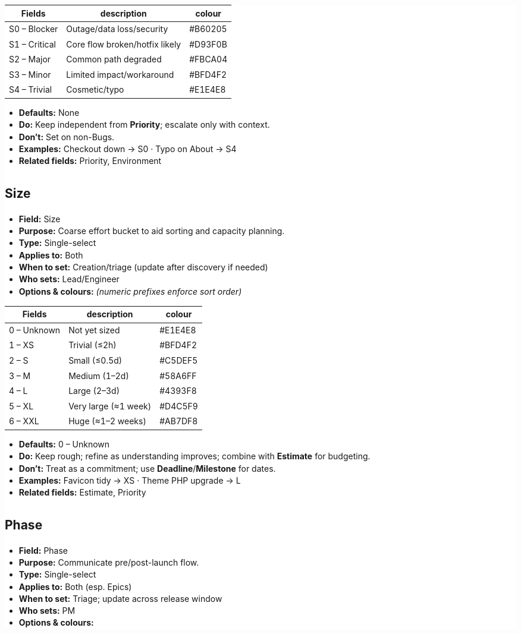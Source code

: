 | Fields        | description                    | colour  |
| ------------- | ------------------------------ | ------- |
| S0 – Blocker  | Outage/data loss/security      | #B60205 |
| S1 – Critical | Core flow broken/hotfix likely | #D93F0B |
| S2 – Major    | Common path degraded           | #FBCA04 |
| S3 – Minor    | Limited impact/workaround      | #BFD4F2 |
| S4 – Trivial  | Cosmetic/typo                  | #E1E4E8 |

* **Defaults:** None
* **Do:** Keep independent from **Priority**; escalate only with context.
* **Don’t:** Set on non-Bugs.
* **Examples:** Checkout down → S0 · Typo on About → S4
* **Related fields:** Priority, Environment

## Size

* **Field:** Size
* **Purpose:** Coarse effort bucket to aid sorting and capacity planning.
* **Type:** Single-select
* **Applies to:** Both
* **When to set:** Creation/triage (update after discovery if needed)
* **Who sets:** Lead/Engineer
* **Options & colours:** *(numeric prefixes enforce sort order)*

| Fields       | description               | colour  |
| ------------ | ------------------------- | ------- |
| 0 – Unknown  | Not yet sized             | #E1E4E8 |
| 1 – XS       | Trivial (≤2h)             | #BFD4F2 |
| 2 – S        | Small (≤0.5d)             | #C5DEF5 |
| 3 – M        | Medium (1–2d)             | #58A6FF |
| 4 – L        | Large (2–3d)              | #4393F8 |
| 5 – XL       | Very large (≈1 week)      | #D4C5F9 |
| 6 – XXL      | Huge (≈1–2 weeks)         | #AB7DF8 |

* **Defaults:** 0 – Unknown
* **Do:** Keep rough; refine as understanding improves; combine with **Estimate** for budgeting.
* **Don’t:** Treat as a commitment; use **Deadline**/**Milestone** for dates.
* **Examples:** Favicon tidy → XS · Theme PHP upgrade → L
* **Related fields:** Estimate, Priority

## Phase

* **Field:** Phase
* **Purpose:** Communicate pre/post-launch flow.
* **Type:** Single-select
* **Applies to:** Both (esp. Epics)
* **When to set:** Triage; update across release window
* **Who sets:** PM
* **Options & colours:**
